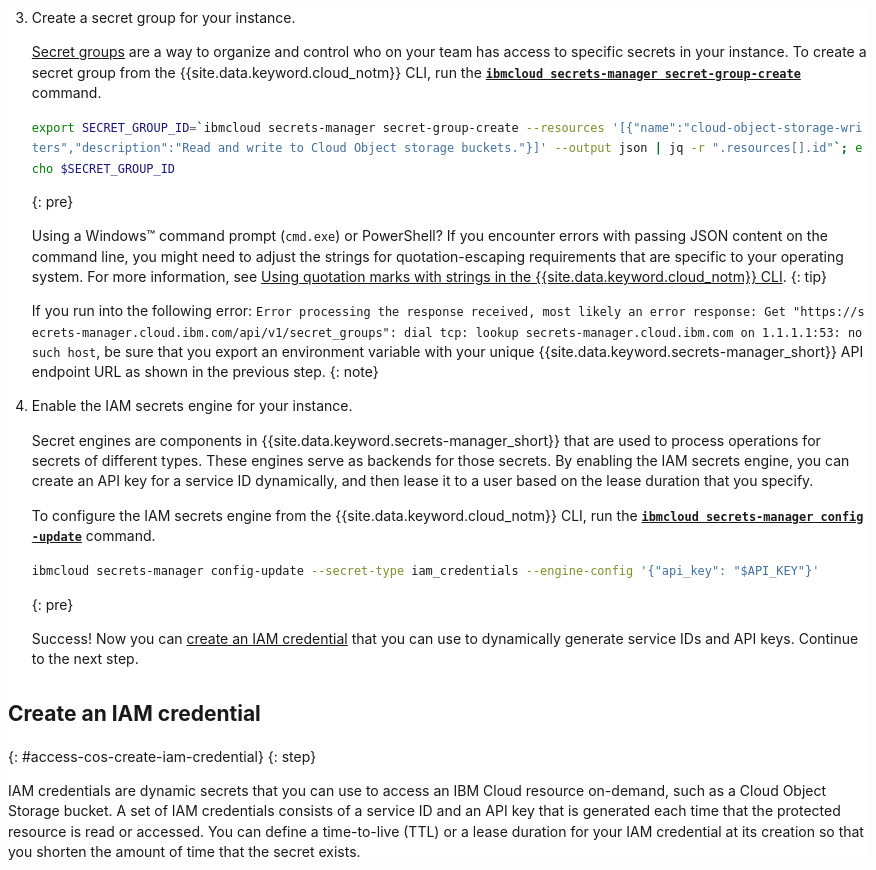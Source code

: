 3. Create a secret group for your instance.

    [Secret groups](/docs/secrets-manager?topic=secrets-manager-secret-groups) are a way to organize and control who on your team has access to specific secrets in your instance. To create a secret group from the {{site.data.keyword.cloud_notm}} CLI, run the [**`ibmcloud secrets-manager secret-group-create`**](/docs/secrets-manager?topic=secrets-manager-cli-plugin-secrets-manager-cli#secrets-manager-cli-secret-group-create-command) command.

    ```sh
    export SECRET_GROUP_ID=`ibmcloud secrets-manager secret-group-create --resources '[{"name":"cloud-object-storage-writers","description":"Read and write to Cloud Object storage buckets."}]' --output json | jq -r ".resources[].id"`; echo $SECRET_GROUP_ID
    ```
    {: pre}

    Using a Windows™ command prompt (`cmd.exe`) or PowerShell? If you encounter errors with passing JSON content on the command line, you might need to adjust the strings for quotation-escaping requirements that are specific to your operating system. For more information, see [Using quotation marks with strings in the {{site.data.keyword.cloud_notm}} CLI](/docs/cli?topic=cli-quote-strings).
    {: tip}

    If you run into the following error: `Error processing the response received, most likely an error response: Get "https://secrets-manager.cloud.ibm.com/api/v1/secret_groups": dial tcp: lookup secrets-manager.cloud.ibm.com on 1.1.1.1:53: no such host`, be sure that you export an environment variable with your unique {{site.data.keyword.secrets-manager_short}} API endpoint URL as shown in the previous step.
    {: note}

4. Enable the IAM secrets engine for your instance.

    Secret engines are components in {{site.data.keyword.secrets-manager_short}} that are used to process operations for secrets of different types. These engines serve as backends for those secrets. By enabling the IAM secrets engine, you can create an API key for a service ID dynamically, and then lease it to a user based on the lease duration that you specify.

    To configure the IAM secrets engine from the {{site.data.keyword.cloud_notm}} CLI, run the [**`ibmcloud secrets-manager config-update`**](/docs/secrets-manager?topic=secrets-manager-cli-plugin-secrets-manager-cli#secrets-manager-cli-config-update-command) command.

    ```sh
    ibmcloud secrets-manager config-update --secret-type iam_credentials --engine-config '{"api_key": "$API_KEY"}'
    ```
    {: pre}

    Success! Now you can [create an IAM credential](/docs/secrets-manager?topic=secrets-manager-iam-credentials#iam-credentials-ui) that you can use to dynamically generate service IDs and API keys. Continue to the next step.


## Create an IAM credential
{: #access-cos-create-iam-credential}
{: step}

IAM credentials are dynamic secrets that you can use to access an IBM Cloud resource on-demand, such as a Cloud Object Storage bucket. A set of IAM credentials consists of a service ID and an API key that is generated each time that the protected resource is read or accessed. You can define a time-to-live (TTL) or a lease duration for your IAM credential at its creation so that you shorten the amount of time that the secret exists.

